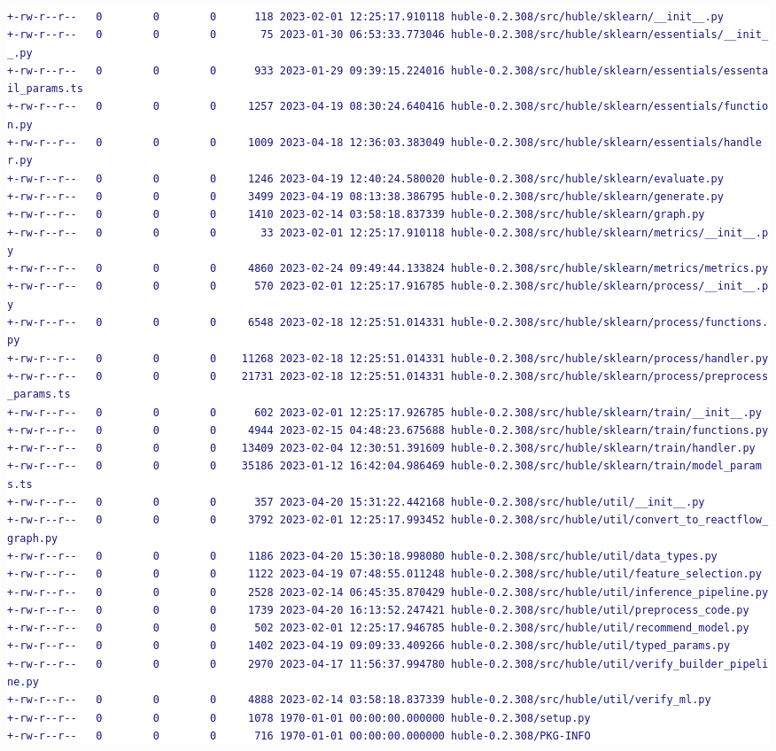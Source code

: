 ```diff
+-rw-r--r--   0        0        0      118 2023-02-01 12:25:17.910118 huble-0.2.308/src/huble/sklearn/__init__.py
+-rw-r--r--   0        0        0       75 2023-01-30 06:53:33.773046 huble-0.2.308/src/huble/sklearn/essentials/__init__.py
+-rw-r--r--   0        0        0      933 2023-01-29 09:39:15.224016 huble-0.2.308/src/huble/sklearn/essentials/essentail_params.ts
+-rw-r--r--   0        0        0     1257 2023-04-19 08:30:24.640416 huble-0.2.308/src/huble/sklearn/essentials/function.py
+-rw-r--r--   0        0        0     1009 2023-04-18 12:36:03.383049 huble-0.2.308/src/huble/sklearn/essentials/handler.py
+-rw-r--r--   0        0        0     1246 2023-04-19 12:40:24.580020 huble-0.2.308/src/huble/sklearn/evaluate.py
+-rw-r--r--   0        0        0     3499 2023-04-19 08:13:38.386795 huble-0.2.308/src/huble/sklearn/generate.py
+-rw-r--r--   0        0        0     1410 2023-02-14 03:58:18.837339 huble-0.2.308/src/huble/sklearn/graph.py
+-rw-r--r--   0        0        0       33 2023-02-01 12:25:17.910118 huble-0.2.308/src/huble/sklearn/metrics/__init__.py
+-rw-r--r--   0        0        0     4860 2023-02-24 09:49:44.133824 huble-0.2.308/src/huble/sklearn/metrics/metrics.py
+-rw-r--r--   0        0        0      570 2023-02-01 12:25:17.916785 huble-0.2.308/src/huble/sklearn/process/__init__.py
+-rw-r--r--   0        0        0     6548 2023-02-18 12:25:51.014331 huble-0.2.308/src/huble/sklearn/process/functions.py
+-rw-r--r--   0        0        0    11268 2023-02-18 12:25:51.014331 huble-0.2.308/src/huble/sklearn/process/handler.py
+-rw-r--r--   0        0        0    21731 2023-02-18 12:25:51.014331 huble-0.2.308/src/huble/sklearn/process/preprocess_params.ts
+-rw-r--r--   0        0        0      602 2023-02-01 12:25:17.926785 huble-0.2.308/src/huble/sklearn/train/__init__.py
+-rw-r--r--   0        0        0     4944 2023-02-15 04:48:23.675688 huble-0.2.308/src/huble/sklearn/train/functions.py
+-rw-r--r--   0        0        0    13409 2023-02-04 12:30:51.391609 huble-0.2.308/src/huble/sklearn/train/handler.py
+-rw-r--r--   0        0        0    35186 2023-01-12 16:42:04.986469 huble-0.2.308/src/huble/sklearn/train/model_params.ts
+-rw-r--r--   0        0        0      357 2023-04-20 15:31:22.442168 huble-0.2.308/src/huble/util/__init__.py
+-rw-r--r--   0        0        0     3792 2023-02-01 12:25:17.993452 huble-0.2.308/src/huble/util/convert_to_reactflow_graph.py
+-rw-r--r--   0        0        0     1186 2023-04-20 15:30:18.998080 huble-0.2.308/src/huble/util/data_types.py
+-rw-r--r--   0        0        0     1122 2023-04-19 07:48:55.011248 huble-0.2.308/src/huble/util/feature_selection.py
+-rw-r--r--   0        0        0     2528 2023-02-14 06:45:35.870429 huble-0.2.308/src/huble/util/inference_pipeline.py
+-rw-r--r--   0        0        0     1739 2023-04-20 16:13:52.247421 huble-0.2.308/src/huble/util/preprocess_code.py
+-rw-r--r--   0        0        0      502 2023-02-01 12:25:17.946785 huble-0.2.308/src/huble/util/recommend_model.py
+-rw-r--r--   0        0        0     1402 2023-04-19 09:09:33.409266 huble-0.2.308/src/huble/util/typed_params.py
+-rw-r--r--   0        0        0     2970 2023-04-17 11:56:37.994780 huble-0.2.308/src/huble/util/verify_builder_pipeline.py
+-rw-r--r--   0        0        0     4888 2023-02-14 03:58:18.837339 huble-0.2.308/src/huble/util/verify_ml.py
+-rw-r--r--   0        0        0     1078 1970-01-01 00:00:00.000000 huble-0.2.308/setup.py
+-rw-r--r--   0        0        0      716 1970-01-01 00:00:00.000000 huble-0.2.308/PKG-INFO
```
